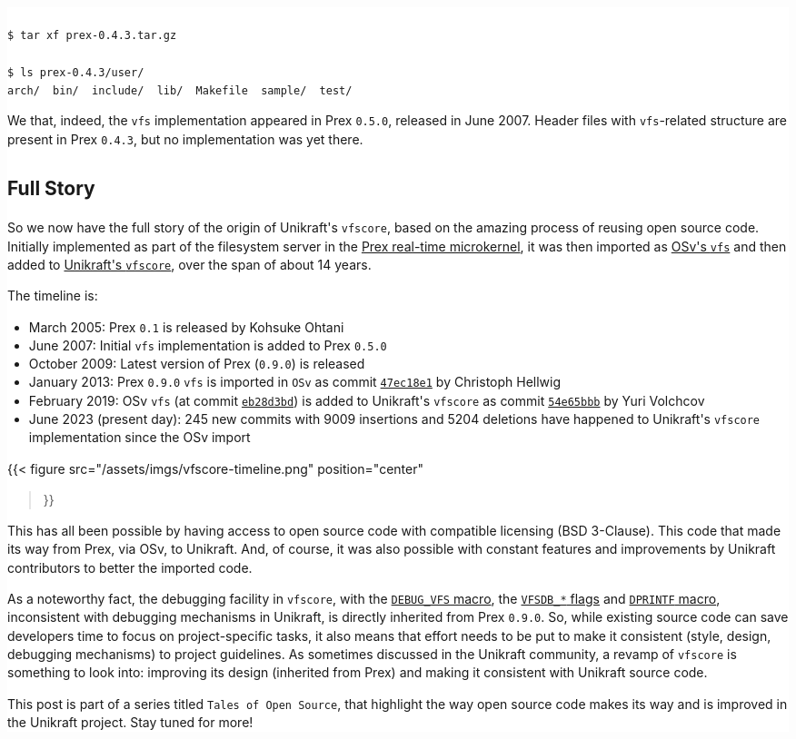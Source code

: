 ```console

$ tar xf prex-0.4.3.tar.gz

$ ls prex-0.4.3/user/
arch/  bin/  include/  lib/  Makefile  sample/  test/
```

We that, indeed, the `vfs` implementation appeared in Prex `0.5.0`, released in June 2007.
Header files with `vfs`-related structure are present in Prex `0.4.3`, but no implementation was yet there.

## Full Story

So we now have the full story of the origin of Unikraft's `vfscore`, based on the amazing process of reusing open source code.
Initially implemented as part of the filesystem server in the [Prex real-time microkernel](https://prex.sourceforge.net/), it was then imported as [OSv's `vfs`](https://github.com/cloudius-systems/osv/tree/master/fs/vfs) and then added to [Unikraft's `vfscore`](https://github.com/unikraft/unikraft/tree/staging/lib/vfscore), over the span of about 14 years.

The timeline is:

* March 2005: Prex `0.1` is released by Kohsuke Ohtani
* June 2007: Initial `vfs` implementation is added to Prex `0.5.0`
* October 2009: Latest version of Prex (`0.9.0`) is released
* January 2013: Prex `0.9.0` `vfs` is imported in `OSv` as commit [`47ec18e1`](https://github.com/cloudius-systems/osv/commit/47ec18e1) by Christoph Hellwig
* February 2019: OSv `vfs` (at commit [`eb28d3bd`](https://github.com/cloudius-systems/osv/commit/eb28d3bd)) is added to Unikraft's `vfscore` as commit [`54e65bbb`](https://github.com/unikraft/unikraft/commit/54e65bbb) by Yuri Volchcov
* June 2023 (present day): 245 new commits with 9009 insertions and 5204 deletions have happened to Unikraft's `vfscore` implementation since the OSv import

{{< figure
    src="/assets/imgs/vfscore-timeline.png"
    position="center"
>}}

This has all been possible by having access to open source code with compatible licensing (BSD 3-Clause).
This code that made its way from Prex, via OSv, to Unikraft.
And, of course, it was also possible with constant features and improvements by Unikraft contributors to better the imported code.

As a noteworthy fact, the debugging facility in `vfscore`, with the [`DEBUG_VFS` macro](https://github.com/unikraft/unikraft/blob/staging/lib/vfscore/vfs.h#L51), the [`VFSDB_*` flags](https://github.com/unikraft/unikraft/blob/staging/lib/vfscore/vfs.h#L51) and [`DPRINTF` macro](https://github.com/unikraft/unikraft/blob/staging/lib/vfscore/vfs.h#L62), inconsistent with debugging mechanisms in Unikraft, is directly inherited from Prex `0.9.0`.
So, while existing source code can save developers time to focus on project-specific tasks, it also means that effort needs to be put to make it consistent (style, design, debugging mechanisms) to project guidelines.
As sometimes discussed in the Unikraft community, a revamp of `vfscore` is something to look into: improving its design (inherited from Prex) and making it consistent with Unikraft source code.

This post is part of a series titled `Tales of Open Source`, that highlight the way open source code makes its way and is improved in the Unikraft project.
Stay tuned for more!
